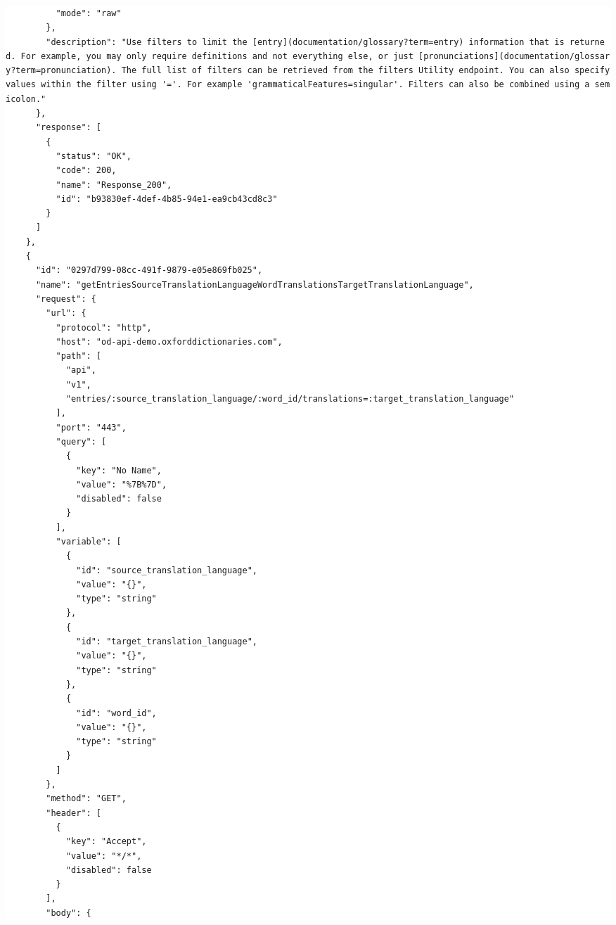               "mode": "raw"
            },
            "description": "Use filters to limit the [entry](documentation/glossary?term=entry) information that is returned. For example, you may only require definitions and not everything else, or just [pronunciations](documentation/glossary?term=pronunciation). The full list of filters can be retrieved from the filters Utility endpoint. You can also specify values within the filter using '='. For example 'grammaticalFeatures=singular'. Filters can also be combined using a semicolon."
          },
          "response": [
            {
              "status": "OK",
              "code": 200,
              "name": "Response_200",
              "id": "b93830ef-4def-4b85-94e1-ea9cb43cd8c3"
            }
          ]
        },
        {
          "id": "0297d799-08cc-491f-9879-e05e869fb025",
          "name": "getEntriesSourceTranslationLanguageWordTranslationsTargetTranslationLanguage",
          "request": {
            "url": {
              "protocol": "http",
              "host": "od-api-demo.oxforddictionaries.com",
              "path": [
                "api",
                "v1",
                "entries/:source_translation_language/:word_id/translations=:target_translation_language"
              ],
              "port": "443",
              "query": [
                {
                  "key": "No Name",
                  "value": "%7B%7D",
                  "disabled": false
                }
              ],
              "variable": [
                {
                  "id": "source_translation_language",
                  "value": "{}",
                  "type": "string"
                },
                {
                  "id": "target_translation_language",
                  "value": "{}",
                  "type": "string"
                },
                {
                  "id": "word_id",
                  "value": "{}",
                  "type": "string"
                }
              ]
            },
            "method": "GET",
            "header": [
              {
                "key": "Accept",
                "value": "*/*",
                "disabled": false
              }
            ],
            "body": {
